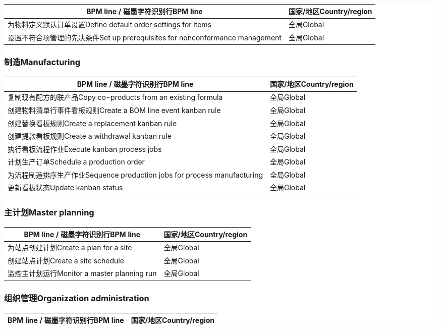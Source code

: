 | <span data-ttu-id="a9038-171">BPM line / 磁墨字符识别行</span><span class="sxs-lookup"><span data-stu-id="a9038-171">BPM line</span></span>                                           | <span data-ttu-id="a9038-172">国家/地区</span><span class="sxs-lookup"><span data-stu-id="a9038-172">Country/region</span></span> |
|----------------------------------------------------|----------------|
| <span data-ttu-id="a9038-173">为物料定义默认订单设置</span><span class="sxs-lookup"><span data-stu-id="a9038-173">Define default order settings for items</span></span>            | <span data-ttu-id="a9038-174">全局</span><span class="sxs-lookup"><span data-stu-id="a9038-174">Global</span></span>         |
| <span data-ttu-id="a9038-175">设置不符合项管理的先决条件</span><span class="sxs-lookup"><span data-stu-id="a9038-175">Set up prerequisites for nonconformance management</span></span> | <span data-ttu-id="a9038-176">全局</span><span class="sxs-lookup"><span data-stu-id="a9038-176">Global</span></span>         |

### <a name="manufacturing"></a><span data-ttu-id="a9038-177">制造</span><span class="sxs-lookup"><span data-stu-id="a9038-177">Manufacturing</span></span>

| <span data-ttu-id="a9038-178">BPM line / 磁墨字符识别行</span><span class="sxs-lookup"><span data-stu-id="a9038-178">BPM line</span></span>                                           | <span data-ttu-id="a9038-179">国家/地区</span><span class="sxs-lookup"><span data-stu-id="a9038-179">Country/region</span></span> |
|----------------------------------------------------|----------------|
| <span data-ttu-id="a9038-180">复制现有配方的联产品</span><span class="sxs-lookup"><span data-stu-id="a9038-180">Copy co-products from an existing formula</span></span>          | <span data-ttu-id="a9038-181">全局</span><span class="sxs-lookup"><span data-stu-id="a9038-181">Global</span></span>         |
| <span data-ttu-id="a9038-182">创建物料清单行事件看板规则</span><span class="sxs-lookup"><span data-stu-id="a9038-182">Create a BOM line event kanban rule</span></span>                | <span data-ttu-id="a9038-183">全局</span><span class="sxs-lookup"><span data-stu-id="a9038-183">Global</span></span>         |
| <span data-ttu-id="a9038-184">创建替换看板规则</span><span class="sxs-lookup"><span data-stu-id="a9038-184">Create a replacement kanban rule</span></span>                   | <span data-ttu-id="a9038-185">全局</span><span class="sxs-lookup"><span data-stu-id="a9038-185">Global</span></span>         |
| <span data-ttu-id="a9038-186">创建提款看板规则</span><span class="sxs-lookup"><span data-stu-id="a9038-186">Create a withdrawal kanban rule</span></span>                    | <span data-ttu-id="a9038-187">全局</span><span class="sxs-lookup"><span data-stu-id="a9038-187">Global</span></span>         |
| <span data-ttu-id="a9038-188">执行看板流程作业</span><span class="sxs-lookup"><span data-stu-id="a9038-188">Execute kanban process jobs</span></span>                        | <span data-ttu-id="a9038-189">全局</span><span class="sxs-lookup"><span data-stu-id="a9038-189">Global</span></span>         |
| <span data-ttu-id="a9038-190">计划生产订单</span><span class="sxs-lookup"><span data-stu-id="a9038-190">Schedule a production order</span></span>                        | <span data-ttu-id="a9038-191">全局</span><span class="sxs-lookup"><span data-stu-id="a9038-191">Global</span></span>         |
| <span data-ttu-id="a9038-192">为流程制造排序生产作业</span><span class="sxs-lookup"><span data-stu-id="a9038-192">Sequence production jobs for process manufacturing</span></span> | <span data-ttu-id="a9038-193">全局</span><span class="sxs-lookup"><span data-stu-id="a9038-193">Global</span></span>         |
| <span data-ttu-id="a9038-194">更新看板状态</span><span class="sxs-lookup"><span data-stu-id="a9038-194">Update kanban status</span></span>                               | <span data-ttu-id="a9038-195">全局</span><span class="sxs-lookup"><span data-stu-id="a9038-195">Global</span></span>         |

### <a name="master-planning"></a><span data-ttu-id="a9038-196">主计划</span><span class="sxs-lookup"><span data-stu-id="a9038-196">Master planning</span></span>

| <span data-ttu-id="a9038-197">BPM line / 磁墨字符识别行</span><span class="sxs-lookup"><span data-stu-id="a9038-197">BPM line</span></span>                      | <span data-ttu-id="a9038-198">国家/地区</span><span class="sxs-lookup"><span data-stu-id="a9038-198">Country/region</span></span> |
|-------------------------------|----------------|
| <span data-ttu-id="a9038-199">为站点创建计划</span><span class="sxs-lookup"><span data-stu-id="a9038-199">Create a plan for a site</span></span>      | <span data-ttu-id="a9038-200">全局</span><span class="sxs-lookup"><span data-stu-id="a9038-200">Global</span></span>         |
| <span data-ttu-id="a9038-201">创建站点计划</span><span class="sxs-lookup"><span data-stu-id="a9038-201">Create a site schedule</span></span>        | <span data-ttu-id="a9038-202">全局</span><span class="sxs-lookup"><span data-stu-id="a9038-202">Global</span></span>         |
| <span data-ttu-id="a9038-203">监控主计划运行</span><span class="sxs-lookup"><span data-stu-id="a9038-203">Monitor a master planning run</span></span> | <span data-ttu-id="a9038-204">全局</span><span class="sxs-lookup"><span data-stu-id="a9038-204">Global</span></span>         |

### <a name="organization-administration"></a><span data-ttu-id="a9038-205">组织管理</span><span class="sxs-lookup"><span data-stu-id="a9038-205">Organization administration</span></span>

| <span data-ttu-id="a9038-206">BPM line / 磁墨字符识别行</span><span class="sxs-lookup"><span data-stu-id="a9038-206">BPM line</span></span>                                       | <span data-ttu-id="a9038-207">国家/地区</span><span class="sxs-lookup"><span data-stu-id="a9038-207">Country/region</span></span> |
|------------------------------------------------|----------------|